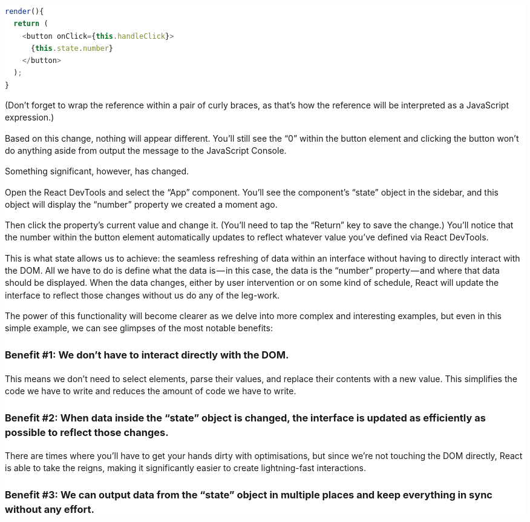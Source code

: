 ```javascript
render(){
  return (
    <button onClick={this.handleClick}>
      {this.state.number}
    </button>
  );
}
```

(Don’t forget to wrap the reference within a pair of curly braces, as that’s how the reference will be interpreted as a JavaScript expression.)

Based on this change, nothing will appear different. You’ll still see the “0” within the button element and clicking the button won’t do anything aside from output the message to the JavaScript Console.

Something significant, however, has changed.

Open the React DevTools and select the “App” component. You’ll see the component’s “state” object in the sidebar, and this object will display the “number” property we created a moment ago.

Then click the property’s current value and change it. (You’ll need to tap the “Return” key to save the change.)
You’ll notice that the number within the button element automatically updates to reflect whatever value you’ve defined via React DevTools.

This is what state allows us to achieve: the seamless refreshing of data within an interface without having to directly interact with the DOM. All we have to do is define what the data is — in this case, the data is the “number” property — and where that data should be displayed. When the data changes, either by user intervention or on some kind of schedule, React will update the interface to reflect those changes without us do any of the leg-work.

The power of this functionality will become clearer as we delve into more complex and interesting examples, but even in this simple example, we can see glimpses of the most notable benefits:

### Benefit #1: We don’t have to interact directly with the DOM.

This means we don’t need to select elements, parse their values, and replace their contents with a new value. This simplifies the code we have to write and reduces the amount of code we have to write.

### Benefit #2: When data inside the “state” object is changed, the interface is updated as efficiently as possible to reflect those changes.

There are times where you’ll have to get your hands dirty with optimisations, but since we’re not touching the DOM directly, React is able to take the reigns, making it significantly easier to create lightning-fast interactions.

### Benefit #3: We can output data from the “state” object in multiple places and keep everything in sync without any effort.
